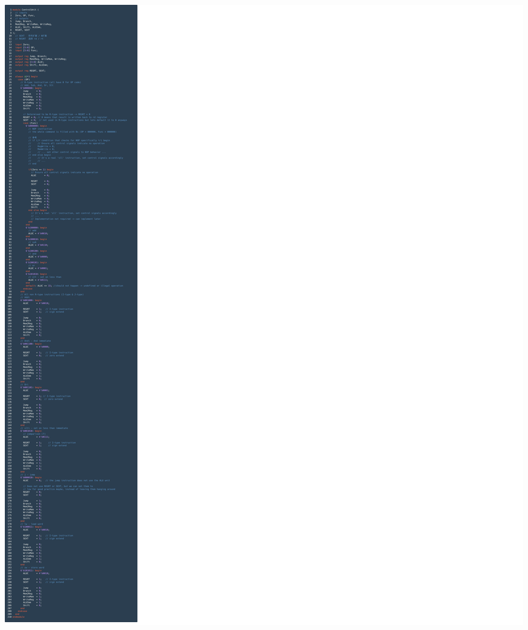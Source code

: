 ![carbon (10).png](Single%20Cycle%20MIPS%20CPU%20in%20Verilog%20(%E5%8D%95%E5%91%A8%E6%9C%9FCPU%E7%94%B5%E8%B7%AF%E8%AE%BE%E8%AE%A1)%209df84b1f9e8746149b309d32fa3933c4/carbon_(10).png)
